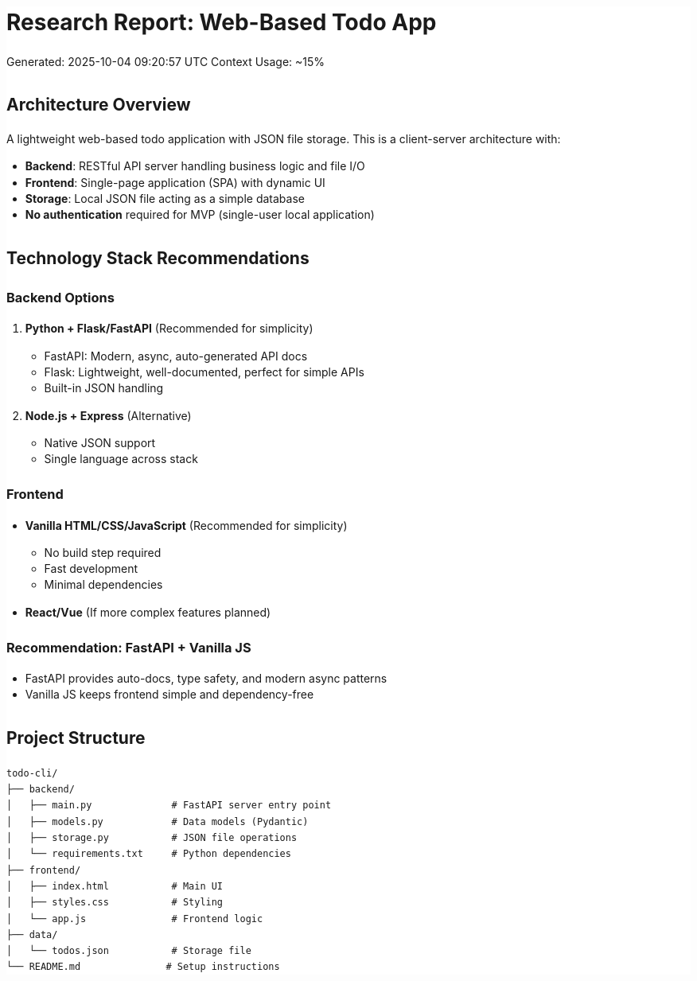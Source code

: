 # Research Report: Web-Based Todo App

Generated: 2025-10-04 09:20:57 UTC
Context Usage: ~15%

## Architecture Overview

A lightweight web-based todo application with JSON file storage. This is a client-server architecture with:
- **Backend**: RESTful API server handling business logic and file I/O
- **Frontend**: Single-page application (SPA) with dynamic UI
- **Storage**: Local JSON file acting as a simple database
- **No authentication** required for MVP (single-user local application)

## Technology Stack Recommendations

### Backend Options
1. **Python + Flask/FastAPI** (Recommended for simplicity)
   - FastAPI: Modern, async, auto-generated API docs
   - Flask: Lightweight, well-documented, perfect for simple APIs
   - Built-in JSON handling

2. **Node.js + Express** (Alternative)
   - Native JSON support
   - Single language across stack

### Frontend
- **Vanilla HTML/CSS/JavaScript** (Recommended for simplicity)
  - No build step required
  - Fast development
  - Minimal dependencies
  
- **React/Vue** (If more complex features planned)

### Recommendation: **FastAPI + Vanilla JS**
- FastAPI provides auto-docs, type safety, and modern async patterns
- Vanilla JS keeps frontend simple and dependency-free

## Project Structure

```
todo-cli/
├── backend/
│   ├── main.py              # FastAPI server entry point
│   ├── models.py            # Data models (Pydantic)
│   ├── storage.py           # JSON file operations
│   └── requirements.txt     # Python dependencies
├── frontend/
│   ├── index.html           # Main UI
│   ├── styles.css           # Styling
│   └── app.js               # Frontend logic
├── data/
│   └── todos.json           # Storage file
└── README.md               # Setup instructions
```
